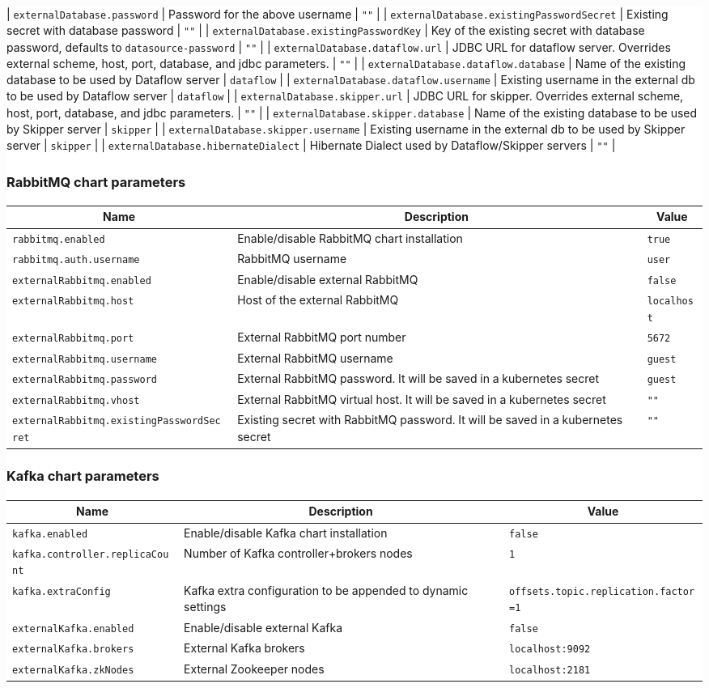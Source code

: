 | `externalDatabase.password`               | Password for the above username                                                                         | `""`                      |
| `externalDatabase.existingPasswordSecret` | Existing secret with database password                                                                  | `""`                      |
| `externalDatabase.existingPasswordKey`    | Key of the existing secret with database password, defaults to `datasource-password`                    | `""`                      |
| `externalDatabase.dataflow.url`           | JDBC URL for dataflow server. Overrides external scheme, host, port, database, and jdbc parameters.     | `""`                      |
| `externalDatabase.dataflow.database`      | Name of the existing database to be used by Dataflow server                                             | `dataflow`                |
| `externalDatabase.dataflow.username`      | Existing username in the external db to be used by Dataflow server                                      | `dataflow`                |
| `externalDatabase.skipper.url`            | JDBC URL for skipper. Overrides external scheme, host, port, database, and jdbc parameters.             | `""`                      |
| `externalDatabase.skipper.database`       | Name of the existing database to be used by Skipper server                                              | `skipper`                 |
| `externalDatabase.skipper.username`       | Existing username in the external db to be used by Skipper server                                       | `skipper`                 |
| `externalDatabase.hibernateDialect`       | Hibernate Dialect used by Dataflow/Skipper servers                                                      | `""`                      |

### RabbitMQ chart parameters

| Name                                      | Description                                                                     | Value       |
| ----------------------------------------- | ------------------------------------------------------------------------------- | ----------- |
| `rabbitmq.enabled`                        | Enable/disable RabbitMQ chart installation                                      | `true`      |
| `rabbitmq.auth.username`                  | RabbitMQ username                                                               | `user`      |
| `externalRabbitmq.enabled`                | Enable/disable external RabbitMQ                                                | `false`     |
| `externalRabbitmq.host`                   | Host of the external RabbitMQ                                                   | `localhost` |
| `externalRabbitmq.port`                   | External RabbitMQ port number                                                   | `5672`      |
| `externalRabbitmq.username`               | External RabbitMQ username                                                      | `guest`     |
| `externalRabbitmq.password`               | External RabbitMQ password. It will be saved in a kubernetes secret             | `guest`     |
| `externalRabbitmq.vhost`                  | External RabbitMQ virtual host. It will be saved in a kubernetes secret         | `""`        |
| `externalRabbitmq.existingPasswordSecret` | Existing secret with RabbitMQ password. It will be saved in a kubernetes secret | `""`        |

### Kafka chart parameters

| Name                            | Description                                                  | Value                                |
| ------------------------------- | ------------------------------------------------------------ | ------------------------------------ |
| `kafka.enabled`                 | Enable/disable Kafka chart installation                      | `false`                              |
| `kafka.controller.replicaCount` | Number of Kafka controller+brokers nodes                     | `1`                                  |
| `kafka.extraConfig`             | Kafka extra configuration to be appended to dynamic settings | `offsets.topic.replication.factor=1` |
| `externalKafka.enabled`         | Enable/disable external Kafka                                | `false`                              |
| `externalKafka.brokers`         | External Kafka brokers                                       | `localhost:9092`                     |
| `externalKafka.zkNodes`         | External Zookeeper nodes                                     | `localhost:2181`                     |
